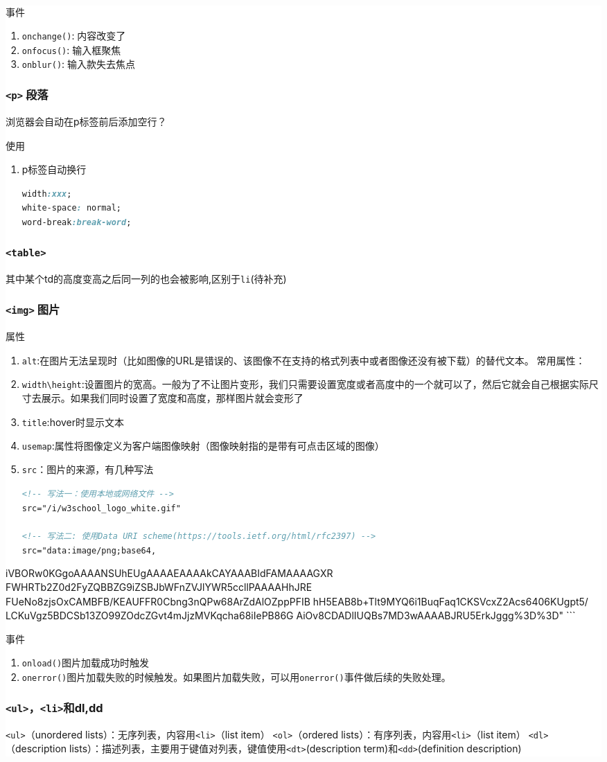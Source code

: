 事件
1. `onchange()`: 内容改变了
2. `onfocus()`: 输入框聚焦
3. `onblur()`: 输入款失去焦点

### `<p>` 段落
浏览器会自动在p标签前后添加空行？

使用
1. p标签自动换行

    ```css
    width:xxx;
    white-space: normal;
    word-break:break-word;
    ```

### `<table>`
其中某个td的高度变高之后同一列的也会被影响,区别于`li`(待补充)

### `<img>` 图片
属性
1. `alt`:在图片无法呈现时（比如图像的URL是错误的、该图像不在支持的格式列表中或者图像还没有被下载）的替代文本。
常用属性：
2. `width\height`:设置图片的宽高。一般为了不让图片变形，我们只需要设置宽度或者高度中的一个就可以了，然后它就会自己根据实际尺寸去展示。如果我们同时设置了宽度和高度，那样图片就会变形了
1. `title`:hover时显示文本 
2. `usemap`:属性将图像定义为客户端图像映射（图像映射指的是带有可点击区域的图像）
3. `src`：图片的来源，有几种写法

    ```html
    <!-- 写法一：使用本地或网络文件 -->
    src="/i/w3school_logo_white.gif"
    
    <!-- 写法二: 使用Data URI scheme(https://tools.ietf.org/html/rfc2397) -->
    src="data:image/png;base64,
iVBORw0KGgoAAAANSUhEUgAAAAEAAAAkCAYAAABIdFAMAAAAGXR
FWHRTb2Z0d2FyZQBBZG9iZSBJbWFnZVJlYWR5ccllPAAAAHhJRE
FUeNo8zjsOxCAMBFB/KEAUFFR0Cbng3nQPw68ArZdAlOZppPFIB
hH5EAB8b+Tlt9MYQ6i1BuqFaq1CKSVcxZ2Acs6406KUgpt5/　
LCKuVgz5BDCSb13ZO99ZOdcZGvt4mJjzMVKqcha68iIePB86G
AiOv8CDADlIUQBs7MD3wAAAABJRU5ErkJggg%3D%3D"
    ```

事件
1. `onload()`图片加载成功时触发
2. `onerror()`图片加载失败的时候触发。如果图片加载失败，可以用`onerror()`事件做后续的失败处理。

### `<ul>`，`<li>`和dl,dd
`<ul>`（unordered lists）：无序列表，内容用`<li>`（list item）
`<ol>`（ordered lists）：有序列表，内容用`<li>`（list item）
`<dl>`（description lists）：描述列表，主要用于键值对列表，键值使用`<dt>`(description term)和`<dd>`(definition description)
